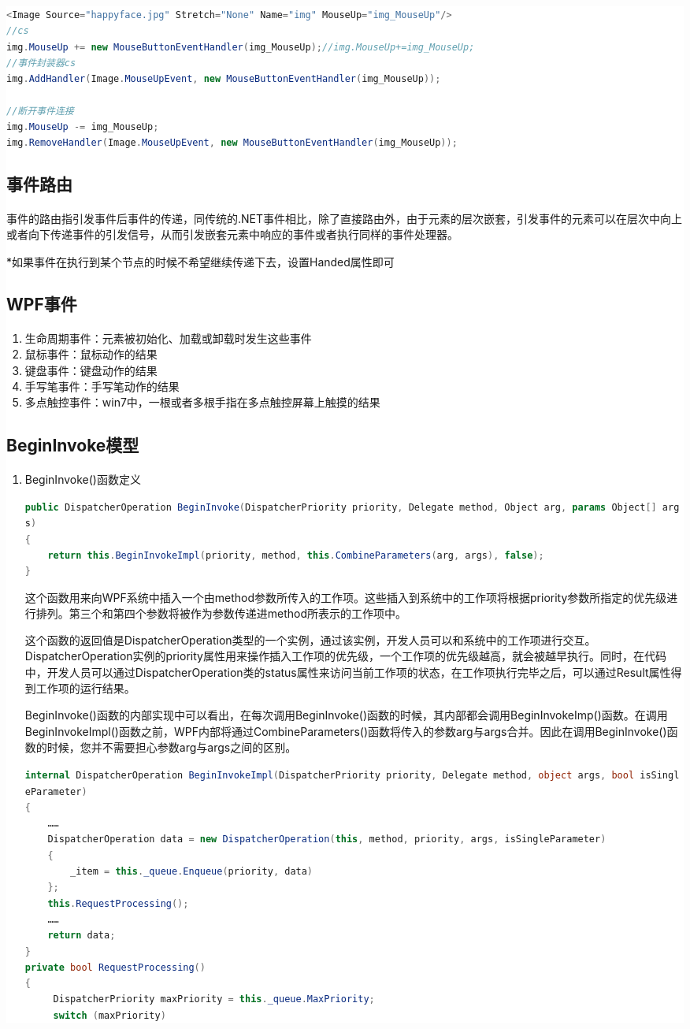 ```C#
<Image Source="happyface.jpg" Stretch="None" Name="img" MouseUp="img_MouseUp"/>
//cs
img.MouseUp += new MouseButtonEventHandler(img_MouseUp);//img.MouseUp+=img_MouseUp;
//事件封装器cs
img.AddHandler(Image.MouseUpEvent, new MouseButtonEventHandler(img_MouseUp));

//断开事件连接
img.MouseUp -= img_MouseUp;
img.RemoveHandler(Image.MouseUpEvent, new MouseButtonEventHandler(img_MouseUp));
```

## 事件路由

事件的路由指引发事件后事件的传递，同传统的.NET事件相比，除了直接路由外，由于元素的层次嵌套，引发事件的元素可以在层次中向上或者向下传递事件的引发信号，从而引发嵌套元素中响应的事件或者执行同样的事件处理器。

*如果事件在执行到某个节点的时候不希望继续传递下去，设置Handed属性即可

## WPF事件

1. 生命周期事件：元素被初始化、加载或卸载时发生这些事件
2. 鼠标事件：鼠标动作的结果
3. 键盘事件：键盘动作的结果
4. 手写笔事件：手写笔动作的结果
5. 多点触控事件：win7中，一根或者多根手指在多点触控屏幕上触摸的结果

## BeginInvoke模型

1. BeginInvoke()函数定义

   ```c#
   public DispatcherOperation BeginInvoke(DispatcherPriority priority, Delegate method, Object arg, params Object[] args)
   {
       return this.BeginInvokeImpl(priority, method, this.CombineParameters(arg, args), false);
   }
   ```

   这个函数用来向WPF系统中插入一个由method参数所传入的工作项。这些插入到系统中的工作项将根据priority参数所指定的优先级进行排列。第三个和第四个参数将被作为参数传递进method所表示的工作项中。

   这个函数的返回值是DispatcherOperation类型的一个实例，通过该实例，开发人员可以和系统中的工作项进行交互。DispatcherOperation实例的priority属性用来操作插入工作项的优先级，一个工作项的优先级越高，就会被越早执行。同时，在代码中，开发人员可以通过DispatcherOperation类的status属性来访问当前工作项的状态，在工作项执行完毕之后，可以通过Result属性得到工作项的运行结果。

   BeginInvoke()函数的内部实现中可以看出，在每次调用BeginInvoke()函数的时候，其内部都会调用BeginInvokeImp()函数。在调用BeginInvokeImpl()函数之前，WPF内部将通过CombineParameters()函数将传入的参数arg与args合并。因此在调用BeginInvoke()函数的时候，您并不需要担心参数arg与args之间的区别。

   ```c#
   internal DispatcherOperation BeginInvokeImpl(DispatcherPriority priority, Delegate method, object args, bool isSingleParameter)
   {
       ……
       DispatcherOperation data = new DispatcherOperation(this, method, priority, args, isSingleParameter)
       {
           _item = this._queue.Enqueue(priority, data)
       };
       this.RequestProcessing();
       ……
       return data;
   }
   private bool RequestProcessing()
   {
        DispatcherPriority maxPriority = this._queue.MaxPriority;
        switch (maxPriority)
   ```